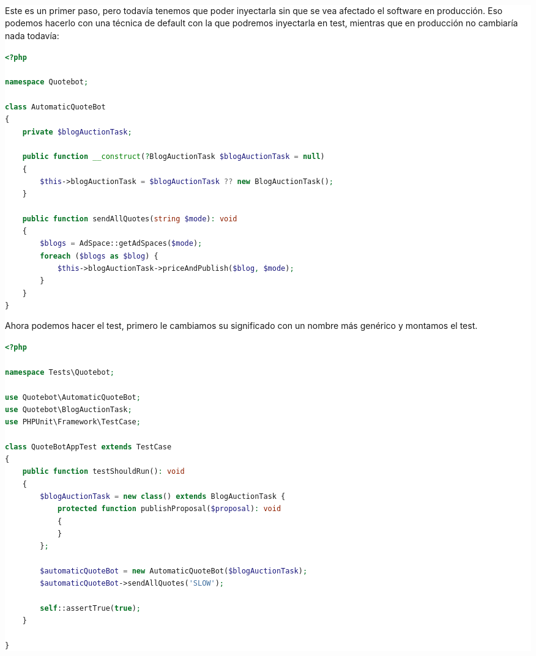 Este es un primer paso, pero todavía tenemos que poder inyectarla sin que se vea afectado el software en producción. Eso podemos hacerlo con una técnica de default con la que podremos inyectarla en test, mientras que en producción no cambiaría nada todavía:

```php
<?php

namespace Quotebot;

class AutomaticQuoteBot
{
    private $blogAuctionTask;

    public function __construct(?BlogAuctionTask $blogAuctionTask = null)
    {
        $this->blogAuctionTask = $blogAuctionTask ?? new BlogAuctionTask();
    }

    public function sendAllQuotes(string $mode): void
    {
        $blogs = AdSpace::getAdSpaces($mode);
        foreach ($blogs as $blog) {
            $this->blogAuctionTask->priceAndPublish($blog, $mode);
        }
    }
}
```


Ahora podemos hacer el test, primero le cambiamos su significado con un nombre más genérico y montamos el test.

```php
<?php

namespace Tests\Quotebot;

use Quotebot\AutomaticQuoteBot;
use Quotebot\BlogAuctionTask;
use PHPUnit\Framework\TestCase;

class QuoteBotAppTest extends TestCase
{
    public function testShouldRun(): void
    {
        $blogAuctionTask = new class() extends BlogAuctionTask {
            protected function publishProposal($proposal): void
            {
            }
        };

        $automaticQuoteBot = new AutomaticQuoteBot($blogAuctionTask);
        $automaticQuoteBot->sendAllQuotes('SLOW');

        self::assertTrue(true);
    }

}
```
